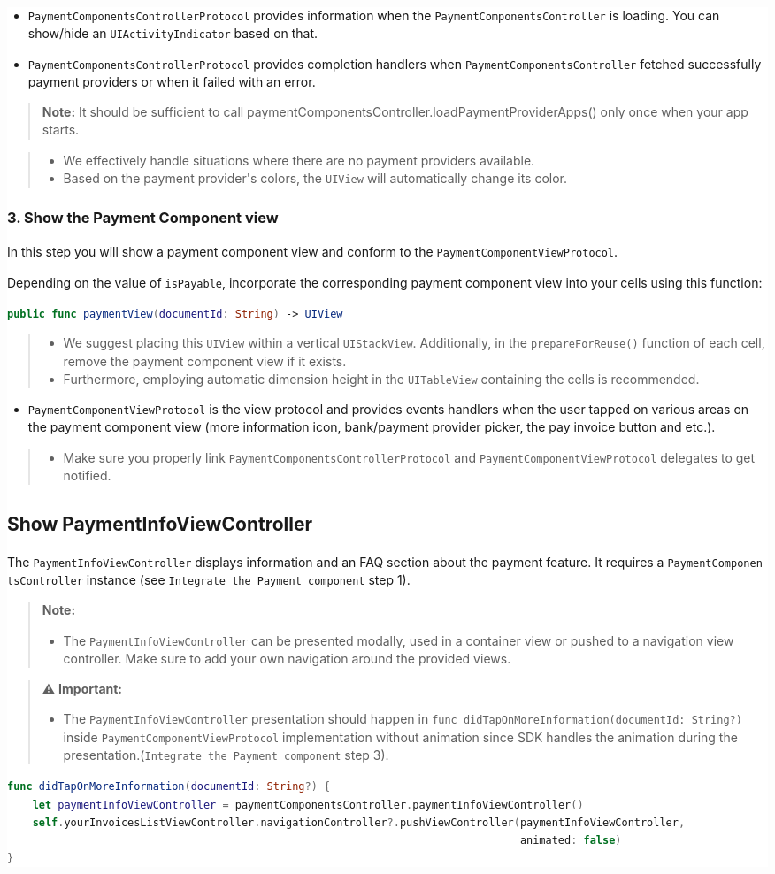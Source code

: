 * `PaymentComponentsControllerProtocol` provides information when the `PaymentComponentsController` is loading.
You can show/hide an `UIActivityIndicator` based on that.

* `PaymentComponentsControllerProtocol` provides completion handlers when `PaymentComponentsController` fetched successfully payment providers or when it failed with an error.

>  **Note:**
It should be sufficient to call paymentComponentsController.loadPaymentProviderApps() only once when your app starts.

> - We effectively handle situations where there are no payment providers available.
> - Based on the payment provider's colors, the `UIView` will automatically change its color.

### 3. Show the Payment Component view

In this step you will show a payment component view and conform to the `PaymentComponentViewProtocol`.

Depending on the value of `isPayable`, incorporate the corresponding payment component view into your cells using this function:

```swift
public func paymentView(documentId: String) -> UIView
```

> - We suggest placing this `UIView` within a vertical `UIStackView`. Additionally, in the `prepareForReuse()` function of each cell, remove the payment component view if it exists.
> - Furthermore, employing automatic dimension height in the `UITableView` containing the cells is recommended.

* `PaymentComponentViewProtocol` is the view protocol and provides events handlers when the user tapped on various areas on the payment component view (more information icon, bank/payment provider picker, the pay invoice button and etc.).

> - Make sure you properly link `PaymentComponentsControllerProtocol` and `PaymentComponentViewProtocol` delegates to get notified.

## Show PaymentInfoViewController

The `PaymentInfoViewController` displays information and an FAQ section about the payment feature.
It requires a `PaymentComponentsController` instance (see `Integrate the Payment component` step 1).

> **Note:** 
> - The `PaymentInfoViewController` can be presented modally, used in a container view or pushed to a navigation view controller. Make sure to add your own navigation around the provided views.

> ⚠️  **Important:**
> - The `PaymentInfoViewController` presentation should happen in `func didTapOnMoreInformation(documentId: String?)` inside `PaymentComponentViewProtocol` implementation without animation since SDK handles the animation  during the presentation.(`Integrate the Payment component` step 3).

```swift
func didTapOnMoreInformation(documentId: String?) {
    let paymentInfoViewController = paymentComponentsController.paymentInfoViewController()
    self.yourInvoicesListViewController.navigationController?.pushViewController(paymentInfoViewController,
                                                                                 animated: false)
}
 ```
